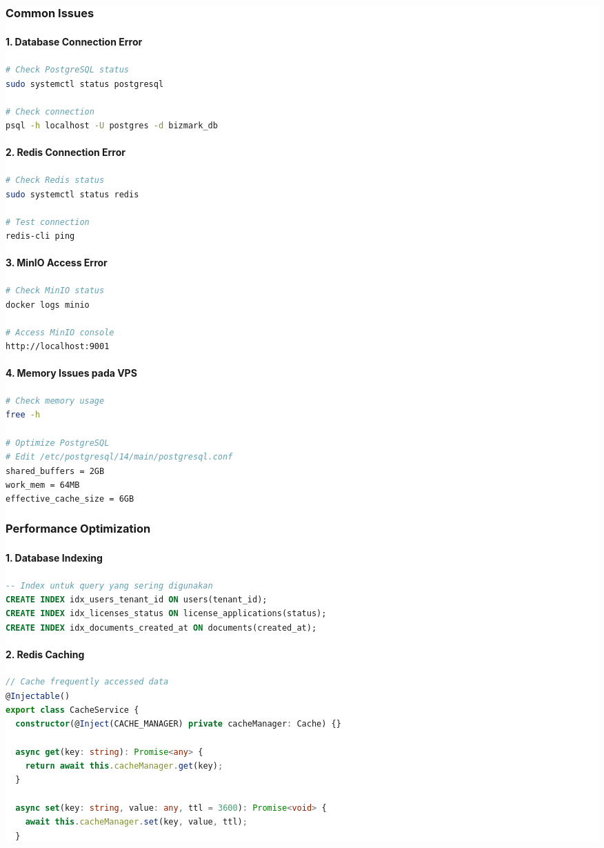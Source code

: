 ### Common Issues

#### 1. Database Connection Error
```bash
# Check PostgreSQL status
sudo systemctl status postgresql

# Check connection
psql -h localhost -U postgres -d bizmark_db
```

#### 2. Redis Connection Error
```bash
# Check Redis status
sudo systemctl status redis

# Test connection
redis-cli ping
```

#### 3. MinIO Access Error
```bash
# Check MinIO status
docker logs minio

# Access MinIO console
http://localhost:9001
```

#### 4. Memory Issues pada VPS
```bash
# Check memory usage
free -h

# Optimize PostgreSQL
# Edit /etc/postgresql/14/main/postgresql.conf
shared_buffers = 2GB
work_mem = 64MB
effective_cache_size = 6GB
```

### Performance Optimization

#### 1. Database Indexing
```sql
-- Index untuk query yang sering digunakan
CREATE INDEX idx_users_tenant_id ON users(tenant_id);
CREATE INDEX idx_licenses_status ON license_applications(status);
CREATE INDEX idx_documents_created_at ON documents(created_at);
```

#### 2. Redis Caching
```typescript
// Cache frequently accessed data
@Injectable()
export class CacheService {
  constructor(@Inject(CACHE_MANAGER) private cacheManager: Cache) {}

  async get(key: string): Promise<any> {
    return await this.cacheManager.get(key);
  }

  async set(key: string, value: any, ttl = 3600): Promise<void> {
    await this.cacheManager.set(key, value, ttl);
  }
```